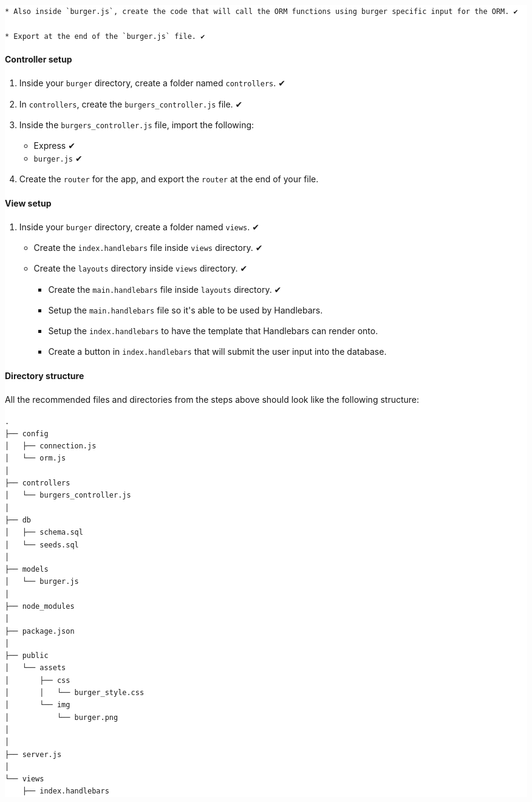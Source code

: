     * Also inside `burger.js`, create the code that will call the ORM functions using burger specific input for the ORM. ✔

    * Export at the end of the `burger.js` file. ✔

#### Controller setup

1. Inside your `burger` directory, create a folder named `controllers`. ✔

2. In `controllers`, create the `burgers_controller.js` file. ✔

3. Inside the `burgers_controller.js` file, import the following:

   * Express ✔
   * `burger.js` ✔

4. Create the `router` for the app, and export the `router` at the end of your file.

#### View setup

1. Inside your `burger` directory, create a folder named `views`. ✔

   * Create the `index.handlebars` file inside `views` directory. ✔

   * Create the `layouts` directory inside `views` directory. ✔

     * Create the `main.handlebars` file inside `layouts` directory. ✔

     * Setup the `main.handlebars` file so it's able to be used by Handlebars.

     * Setup the `index.handlebars` to have the template that Handlebars can render onto.

     * Create a button in `index.handlebars` that will submit the user input into the database.

#### Directory structure

All the recommended files and directories from the steps above should look like the following structure:

```
.
├── config
│   ├── connection.js
│   └── orm.js
│ 
├── controllers
│   └── burgers_controller.js
│
├── db
│   ├── schema.sql
│   └── seeds.sql
│
├── models
│   └── burger.js
│ 
├── node_modules
│ 
├── package.json
│
├── public
│   └── assets
│       ├── css
│       │   └── burger_style.css
│       └── img
│           └── burger.png
│   
│
├── server.js
│
└── views
    ├── index.handlebars
```